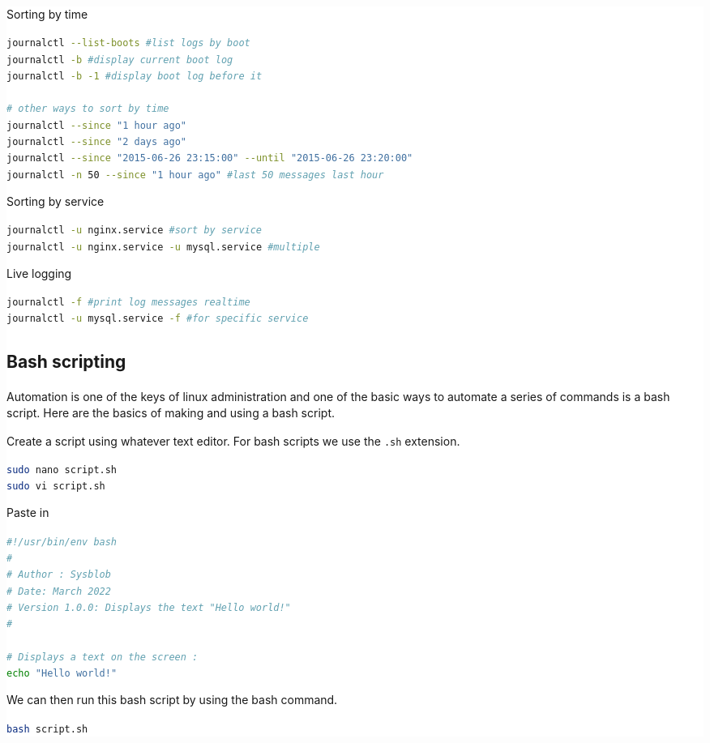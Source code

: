 Sorting by time
```bash
journalctl --list-boots #list logs by boot
journalctl -b #display current boot log
journalctl -b -1 #display boot log before it

# other ways to sort by time
journalctl --since "1 hour ago" 
journalctl --since "2 days ago"
journalctl --since "2015-06-26 23:15:00" --until "2015-06-26 23:20:00"
journalctl -n 50 --since "1 hour ago" #last 50 messages last hour
```

Sorting by service
```bash
journalctl -u nginx.service #sort by service
journalctl -u nginx.service -u mysql.service #multiple
```

Live logging
```bash
journalctl -f #print log messages realtime
journalctl -u mysql.service -f #for specific service
```

## Bash scripting

Automation is one of the keys of linux administration and one of the basic ways to automate a series of commands is a bash script. Here are the basics of making and using a bash script.

Create a script using whatever text editor. For bash scripts we use the `.sh` extension.

```bash
sudo nano script.sh
sudo vi script.sh
```

Paste in

```sh
#!/usr/bin/env bash
#
# Author : Sysblob
# Date: March 2022
# Version 1.0.0: Displays the text "Hello world!"
#

# Displays a text on the screen :
echo "Hello world!"
```

We can then run this bash script by using the bash command.

```bash
bash script.sh
```
